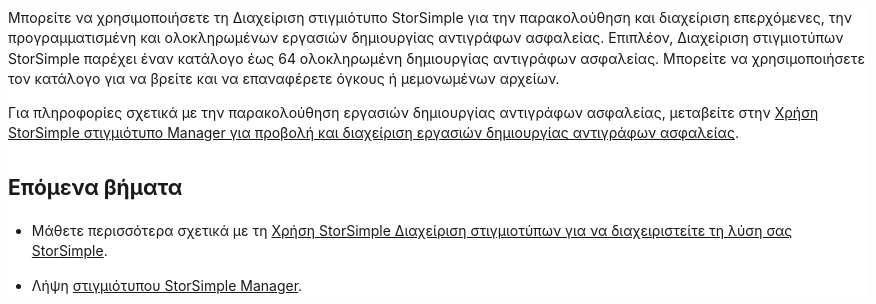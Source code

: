 Μπορείτε να χρησιμοποιήσετε τη Διαχείριση στιγμιότυπο StorSimple για την παρακολούθηση και διαχείριση επερχόμενες, την προγραμματισμένη και ολοκληρωμένων εργασιών δημιουργίας αντιγράφων ασφαλείας. Επιπλέον, Διαχείριση στιγμιοτύπων StorSimple παρέχει έναν κατάλογο έως 64 ολοκληρωμένη δημιουργίας αντιγράφων ασφαλείας. Μπορείτε να χρησιμοποιήσετε τον κατάλογο για να βρείτε και να επαναφέρετε όγκους ή μεμονωμένων αρχείων. 

Για πληροφορίες σχετικά με την παρακολούθηση εργασιών δημιουργίας αντιγράφων ασφαλείας, μεταβείτε στην [Χρήση StorSimple στιγμιότυπο Manager για προβολή και διαχείριση εργασιών δημιουργίας αντιγράφων ασφαλείας](storsimple-snapshot-manager-manage-backup-jobs.md).


## <a name="next-steps"></a>Επόμενα βήματα

- Μάθετε περισσότερα σχετικά με τη [Χρήση StorSimple Διαχείριση στιγμιοτύπων για να διαχειριστείτε τη λύση σας StorSimple](storsimple-snapshot-manager-admin.md).

- Λήψη [στιγμιότυπου StorSimple Manager](https://www.microsoft.com/download/details.aspx?id=44220).
